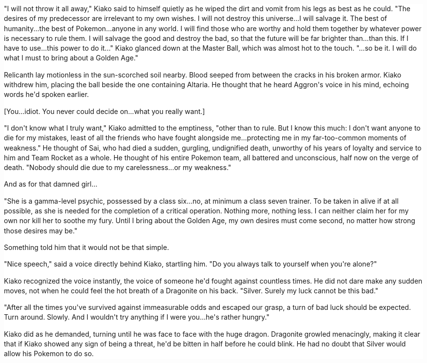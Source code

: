 

"I will not throw it all away," Kiako said to himself quietly as he wiped the dirt and vomit from his legs as best as he could. "The desires of my predecessor are irrelevant to my own wishes. I will not destroy this universe...I will salvage it. The best of humanity...the best of Pokemon...anyone in any world. I will find those who are worthy and hold them together by whatever power is necessary to rule them. I will salvage the good and destroy the bad, so that the future will be far brighter than...than this. If I have to use...this power to do it..." Kiako glanced down at the Master Ball, which was almost hot to the touch. "...so be it. I will do what I must to bring about a Golden Age."  



Relicanth lay motionless in the sun-scorched soil nearby. Blood seeped from between the cracks in his broken armor. Kiako withdrew him, placing the ball beside the one containing Altaria. He thought that he heard Aggron's voice in his mind, echoing words he'd spoken earlier.  



\[You...idiot. You never could decide on...what you really want.\]  



"I don't know what I truly want," Kiako admitted to the emptiness, "other than to rule. But I know this much: I don't want anyone to die for my mistakes, least of all the friends who have fought alongside me...protecting me in my far-too-common moments of weakness." He thought of Sai, who had died a sudden, gurgling, undignified death, unworthy of his years of loyalty and service to him and Team Rocket as a whole. He thought of his entire Pokemon team, all battered and unconscious, half now on the verge of death. "Nobody should die due to my carelessness...or my weakness."  



And as for that damned girl...  



"She is a gamma-level psychic, possessed by a class six...no, at minimum a class seven trainer. To be taken in alive if at all possible, as she is needed for the completion of a critical operation. Nothing more, nothing less. I can neither claim her for my own nor kill her to soothe my fury. Until I bring about the Golden Age, my own desires must come second, no matter how strong those desires may be."  



Something told him that it would not be that simple.  



"Nice speech," said a voice directly behind Kiako, startling him. "Do you always talk to yourself when you're alone?"  



Kiako recognized the voice instantly, the voice of someone he'd fought against countless times. He did not dare make any sudden moves, not when he could feel the hot breath of a Dragonite on his back. "Silver. Surely my luck cannot be this bad."  



"After all the times you've survived against immeasurable odds and escaped our grasp, a turn of bad luck should be expected. Turn around. Slowly. And I wouldn't try anything if I were you...he's rather hungry."  



Kiako did as he demanded, turning until he was face to face with the huge dragon. Dragonite growled menacingly, making it clear that if Kiako showed any sign of being a threat, he'd be bitten in half before he could blink. He had no doubt that Silver would allow his Pokemon to do so.  
